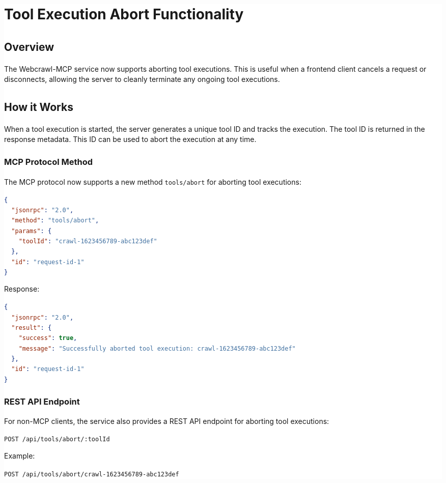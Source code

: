 # Tool Execution Abort Functionality

## Overview

The Webcrawl-MCP service now supports aborting tool executions. This is useful when a frontend client cancels a request or disconnects, allowing the server to cleanly terminate any ongoing tool executions.

## How it Works

When a tool execution is started, the server generates a unique tool ID and tracks the execution. The tool ID is returned in the response metadata. This ID can be used to abort the execution at any time.

### MCP Protocol Method

The MCP protocol now supports a new method `tools/abort` for aborting tool executions:

```json
{
  "jsonrpc": "2.0",
  "method": "tools/abort",
  "params": {
    "toolId": "crawl-1623456789-abc123def"
  },
  "id": "request-id-1"
}
```

Response:

```json
{
  "jsonrpc": "2.0",
  "result": {
    "success": true,
    "message": "Successfully aborted tool execution: crawl-1623456789-abc123def"
  },
  "id": "request-id-1"
}
```

### REST API Endpoint

For non-MCP clients, the service also provides a REST API endpoint for aborting tool executions:

```
POST /api/tools/abort/:toolId
```

Example:
```
POST /api/tools/abort/crawl-1623456789-abc123def
```
